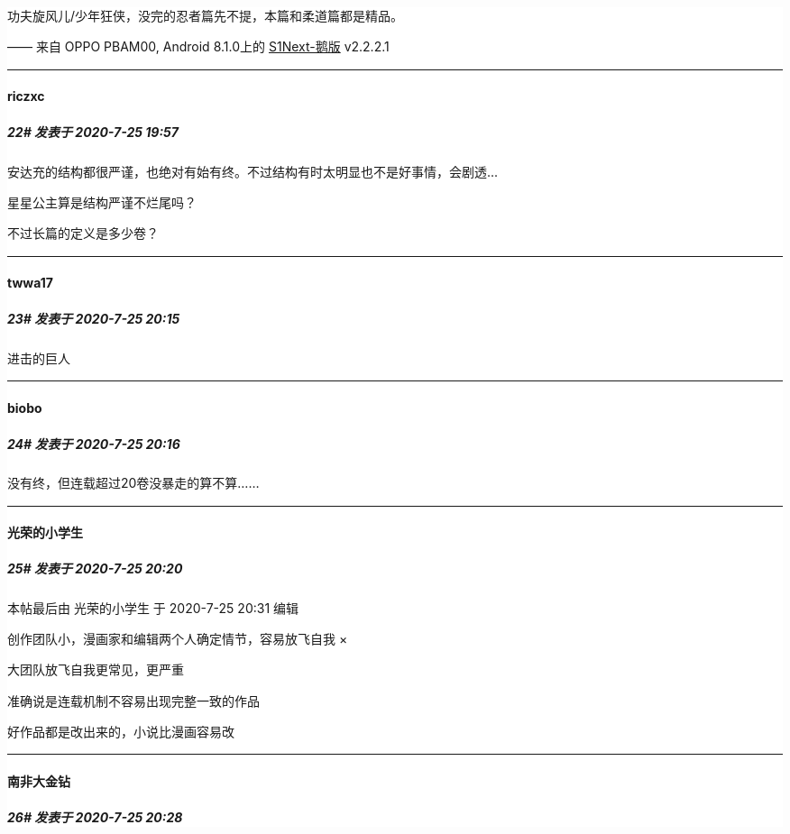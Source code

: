 
功夫旋风儿/少年狂侠，没完的忍者篇先不提，本篇和柔道篇都是精品。

—— 来自 OPPO PBAM00, Android 8.1.0上的 [S1Next-鹅版](https://github.com/ykrank/S1-Next/releases) v2.2.2.1


-----

####  riczxc  
##### 22#       发表于 2020-7-25 19:57


安达充的结构都很严谨，也绝对有始有终。不过结构有时太明显也不是好事情，会剧透...


星星公主算是结构严谨不烂尾吗？


不过长篇的定义是多少卷？


-----

####  twwa17  
##### 23#       发表于 2020-7-25 20:15


进击的巨人


-----

####  biobo  
##### 24#       发表于 2020-7-25 20:16


没有终，但连载超过20卷没暴走的算不算……


-----

####  光荣的小学生  
##### 25#       发表于 2020-7-25 20:20


 本帖最后由 光荣的小学生 于 2020-7-25 20:31 编辑 

创作团队小，漫画家和编辑两个人确定情节，容易放飞自我 ×


大团队放飞自我更常见，更严重

准确说是连载机制不容易出现完整一致的作品


好作品都是改出来的，小说比漫画容易改


-----

####  南非大金钻  
##### 26#       发表于 2020-7-25 20:28
